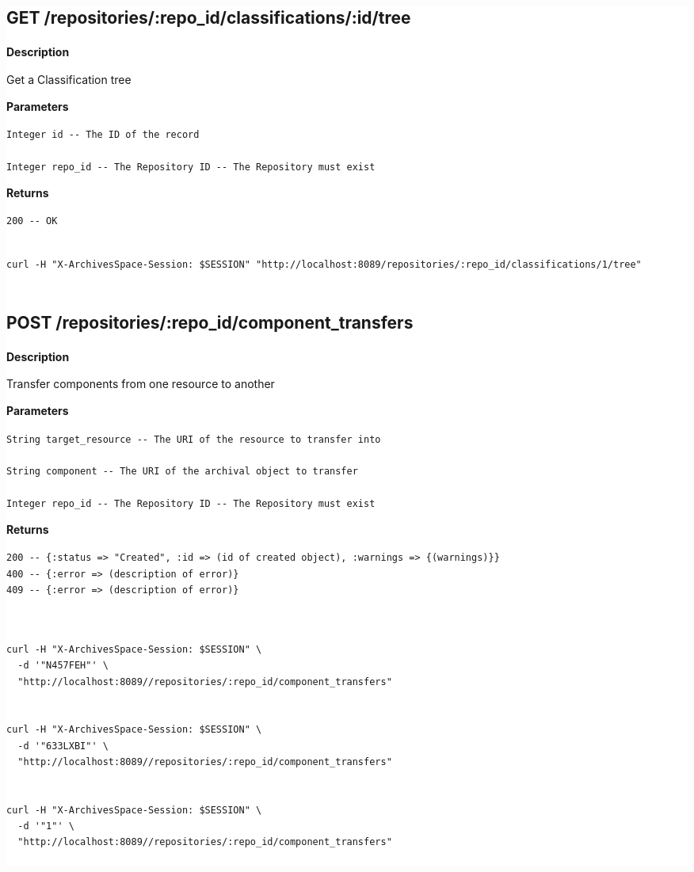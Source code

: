 
## GET /repositories/:repo_id/classifications/:id/tree 

__Description__

Get a Classification tree

__Parameters__


	Integer id -- The ID of the record

	Integer repo_id -- The Repository ID -- The Repository must exist

__Returns__

	200 -- OK


```shell 
   
curl -H "X-ArchivesSpace-Session: $SESSION" "http://localhost:8089/repositories/:repo_id/classifications/1/tree"
  

```


## POST /repositories/:repo_id/component_transfers 

__Description__

Transfer components from one resource to another

__Parameters__


	String target_resource -- The URI of the resource to transfer into

	String component -- The URI of the archival object to transfer

	Integer repo_id -- The Repository ID -- The Repository must exist

__Returns__

	200 -- {:status => "Created", :id => (id of created object), :warnings => {(warnings)}}
	400 -- {:error => (description of error)}
	409 -- {:error => (description of error)}


```shell 
    
     
curl -H "X-ArchivesSpace-Session: $SESSION" \
  -d '"N457FEH"' \
  "http://localhost:8089//repositories/:repo_id/component_transfers"
    
     
curl -H "X-ArchivesSpace-Session: $SESSION" \
  -d '"633LXBI"' \
  "http://localhost:8089//repositories/:repo_id/component_transfers"
    
     
curl -H "X-ArchivesSpace-Session: $SESSION" \
  -d '"1"' \
  "http://localhost:8089//repositories/:repo_id/component_transfers"
  

```
